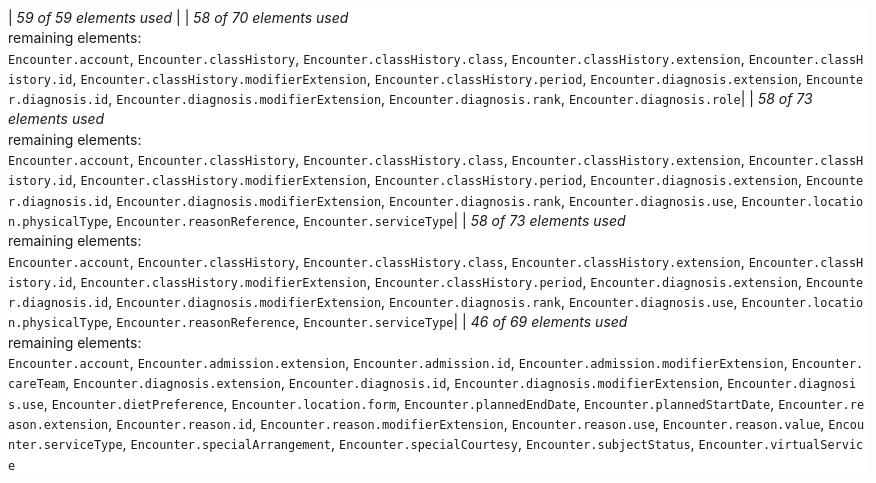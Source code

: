 | *59 of 59 elements used* | | *58 of 70 elements used* <br/>remaining elements:<br/>`Encounter.account`, `Encounter.classHistory`, `Encounter.classHistory.class`, `Encounter.classHistory.extension`, `Encounter.classHistory.id`, `Encounter.classHistory.modifierExtension`, `Encounter.classHistory.period`, `Encounter.diagnosis.extension`, `Encounter.diagnosis.id`, `Encounter.diagnosis.modifierExtension`, `Encounter.diagnosis.rank`, `Encounter.diagnosis.role`| | *58 of 73 elements used* <br/>remaining elements:<br/>`Encounter.account`, `Encounter.classHistory`, `Encounter.classHistory.class`, `Encounter.classHistory.extension`, `Encounter.classHistory.id`, `Encounter.classHistory.modifierExtension`, `Encounter.classHistory.period`, `Encounter.diagnosis.extension`, `Encounter.diagnosis.id`, `Encounter.diagnosis.modifierExtension`, `Encounter.diagnosis.rank`, `Encounter.diagnosis.use`, `Encounter.location.physicalType`, `Encounter.reasonReference`, `Encounter.serviceType`| | *58 of 73 elements used* <br/>remaining elements:<br/>`Encounter.account`, `Encounter.classHistory`, `Encounter.classHistory.class`, `Encounter.classHistory.extension`, `Encounter.classHistory.id`, `Encounter.classHistory.modifierExtension`, `Encounter.classHistory.period`, `Encounter.diagnosis.extension`, `Encounter.diagnosis.id`, `Encounter.diagnosis.modifierExtension`, `Encounter.diagnosis.rank`, `Encounter.diagnosis.use`, `Encounter.location.physicalType`, `Encounter.reasonReference`, `Encounter.serviceType`| | *46 of 69 elements used* <br/>remaining elements:<br/>`Encounter.account`, `Encounter.admission.extension`, `Encounter.admission.id`, `Encounter.admission.modifierExtension`, `Encounter.careTeam`, `Encounter.diagnosis.extension`, `Encounter.diagnosis.id`, `Encounter.diagnosis.modifierExtension`, `Encounter.diagnosis.use`, `Encounter.dietPreference`, `Encounter.location.form`, `Encounter.plannedEndDate`, `Encounter.plannedStartDate`, `Encounter.reason.extension`, `Encounter.reason.id`, `Encounter.reason.modifierExtension`, `Encounter.reason.use`, `Encounter.reason.value`, `Encounter.serviceType`, `Encounter.specialArrangement`, `Encounter.specialCourtesy`, `Encounter.subjectStatus`, `Encounter.virtualService`

